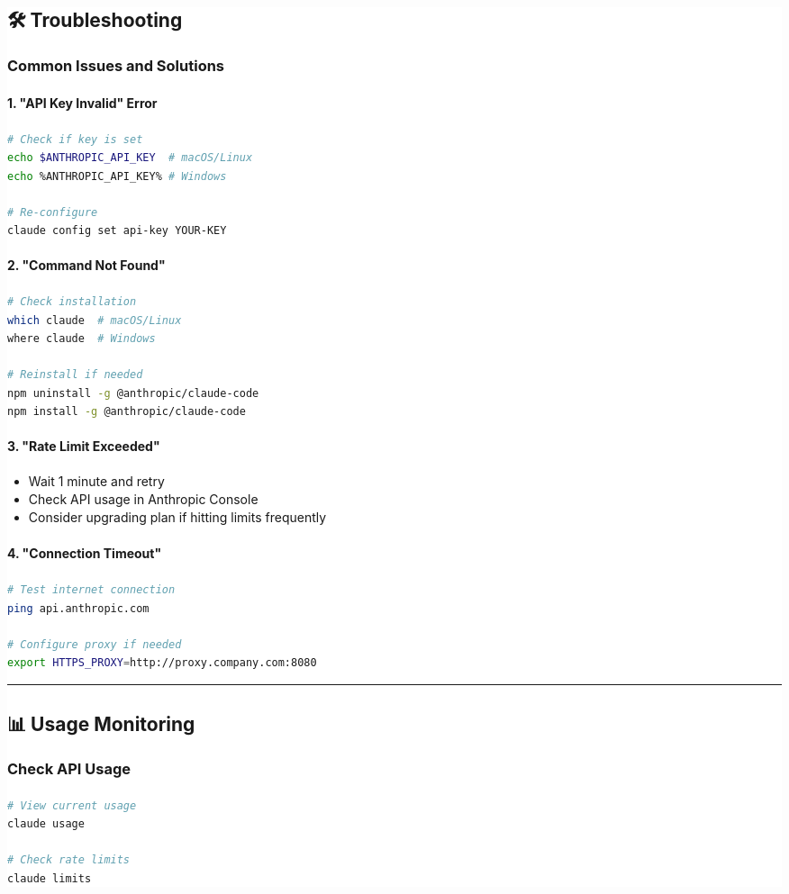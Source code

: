 
## 🛠️ Troubleshooting

### Common Issues and Solutions

#### 1. "API Key Invalid" Error
```bash
# Check if key is set
echo $ANTHROPIC_API_KEY  # macOS/Linux
echo %ANTHROPIC_API_KEY% # Windows

# Re-configure
claude config set api-key YOUR-KEY
```

#### 2. "Command Not Found"
```bash
# Check installation
which claude  # macOS/Linux
where claude  # Windows

# Reinstall if needed
npm uninstall -g @anthropic/claude-code
npm install -g @anthropic/claude-code
```

#### 3. "Rate Limit Exceeded"
- Wait 1 minute and retry
- Check API usage in Anthropic Console
- Consider upgrading plan if hitting limits frequently

#### 4. "Connection Timeout"
```bash
# Test internet connection
ping api.anthropic.com

# Configure proxy if needed
export HTTPS_PROXY=http://proxy.company.com:8080
```

---

## 📊 Usage Monitoring

### Check API Usage
```bash
# View current usage
claude usage

# Check rate limits
claude limits
```
